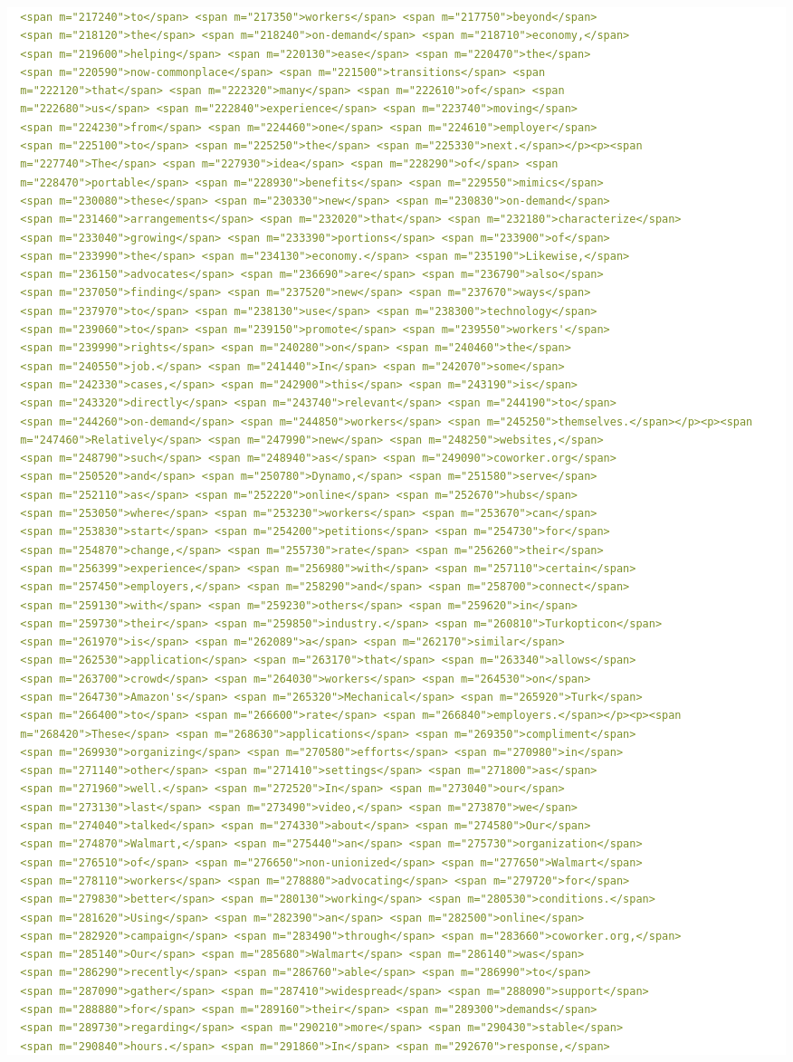 ```yaml
  <span m="217240">to</span> <span m="217350">workers</span> <span m="217750">beyond</span>
  <span m="218120">the</span> <span m="218240">on-demand</span> <span m="218710">economy,</span>
  <span m="219600">helping</span> <span m="220130">ease</span> <span m="220470">the</span>
  <span m="220590">now-commonplace</span> <span m="221500">transitions</span> <span
  m="222120">that</span> <span m="222320">many</span> <span m="222610">of</span> <span
  m="222680">us</span> <span m="222840">experience</span> <span m="223740">moving</span>
  <span m="224230">from</span> <span m="224460">one</span> <span m="224610">employer</span>
  <span m="225100">to</span> <span m="225250">the</span> <span m="225330">next.</span></p><p><span
  m="227740">The</span> <span m="227930">idea</span> <span m="228290">of</span> <span
  m="228470">portable</span> <span m="228930">benefits</span> <span m="229550">mimics</span>
  <span m="230080">these</span> <span m="230330">new</span> <span m="230830">on-demand</span>
  <span m="231460">arrangements</span> <span m="232020">that</span> <span m="232180">characterize</span>
  <span m="233040">growing</span> <span m="233390">portions</span> <span m="233900">of</span>
  <span m="233990">the</span> <span m="234130">economy.</span> <span m="235190">Likewise,</span>
  <span m="236150">advocates</span> <span m="236690">are</span> <span m="236790">also</span>
  <span m="237050">finding</span> <span m="237520">new</span> <span m="237670">ways</span>
  <span m="237970">to</span> <span m="238130">use</span> <span m="238300">technology</span>
  <span m="239060">to</span> <span m="239150">promote</span> <span m="239550">workers'</span>
  <span m="239990">rights</span> <span m="240280">on</span> <span m="240460">the</span>
  <span m="240550">job.</span> <span m="241440">In</span> <span m="242070">some</span>
  <span m="242330">cases,</span> <span m="242900">this</span> <span m="243190">is</span>
  <span m="243320">directly</span> <span m="243740">relevant</span> <span m="244190">to</span>
  <span m="244260">on-demand</span> <span m="244850">workers</span> <span m="245250">themselves.</span></p><p><span
  m="247460">Relatively</span> <span m="247990">new</span> <span m="248250">websites,</span>
  <span m="248790">such</span> <span m="248940">as</span> <span m="249090">coworker.org</span>
  <span m="250520">and</span> <span m="250780">Dynamo,</span> <span m="251580">serve</span>
  <span m="252110">as</span> <span m="252220">online</span> <span m="252670">hubs</span>
  <span m="253050">where</span> <span m="253230">workers</span> <span m="253670">can</span>
  <span m="253830">start</span> <span m="254200">petitions</span> <span m="254730">for</span>
  <span m="254870">change,</span> <span m="255730">rate</span> <span m="256260">their</span>
  <span m="256399">experience</span> <span m="256980">with</span> <span m="257110">certain</span>
  <span m="257450">employers,</span> <span m="258290">and</span> <span m="258700">connect</span>
  <span m="259130">with</span> <span m="259230">others</span> <span m="259620">in</span>
  <span m="259730">their</span> <span m="259850">industry.</span> <span m="260810">Turkopticon</span>
  <span m="261970">is</span> <span m="262089">a</span> <span m="262170">similar</span>
  <span m="262530">application</span> <span m="263170">that</span> <span m="263340">allows</span>
  <span m="263700">crowd</span> <span m="264030">workers</span> <span m="264530">on</span>
  <span m="264730">Amazon's</span> <span m="265320">Mechanical</span> <span m="265920">Turk</span>
  <span m="266400">to</span> <span m="266600">rate</span> <span m="266840">employers.</span></p><p><span
  m="268420">These</span> <span m="268630">applications</span> <span m="269350">compliment</span>
  <span m="269930">organizing</span> <span m="270580">efforts</span> <span m="270980">in</span>
  <span m="271140">other</span> <span m="271410">settings</span> <span m="271800">as</span>
  <span m="271960">well.</span> <span m="272520">In</span> <span m="273040">our</span>
  <span m="273130">last</span> <span m="273490">video,</span> <span m="273870">we</span>
  <span m="274040">talked</span> <span m="274330">about</span> <span m="274580">Our</span>
  <span m="274870">Walmart,</span> <span m="275440">an</span> <span m="275730">organization</span>
  <span m="276510">of</span> <span m="276650">non-unionized</span> <span m="277650">Walmart</span>
  <span m="278110">workers</span> <span m="278880">advocating</span> <span m="279720">for</span>
  <span m="279830">better</span> <span m="280130">working</span> <span m="280530">conditions.</span>
  <span m="281620">Using</span> <span m="282390">an</span> <span m="282500">online</span>
  <span m="282920">campaign</span> <span m="283490">through</span> <span m="283660">coworker.org,</span>
  <span m="285140">Our</span> <span m="285680">Walmart</span> <span m="286140">was</span>
  <span m="286290">recently</span> <span m="286760">able</span> <span m="286990">to</span>
  <span m="287090">gather</span> <span m="287410">widespread</span> <span m="288090">support</span>
  <span m="288880">for</span> <span m="289160">their</span> <span m="289300">demands</span>
  <span m="289730">regarding</span> <span m="290210">more</span> <span m="290430">stable</span>
  <span m="290840">hours.</span> <span m="291860">In</span> <span m="292670">response,</span>
```